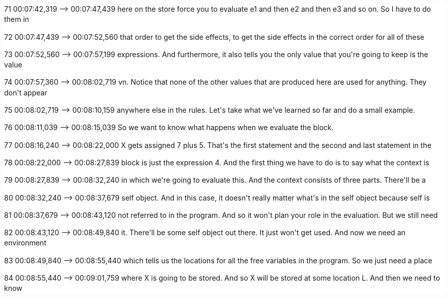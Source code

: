 71
00:07:42,319 --> 00:07:47,439
here on the store force you to evaluate e1 and then e2 and then e3 and so on. So I have to do them in

72
00:07:47,439 --> 00:07:52,560
that order to get the side effects, to get the side effects in the correct order for all of these

73
00:07:52,560 --> 00:07:57,199
expressions. And furthermore, it also tells you the only value that you're going to keep is the value

74
00:07:57,360 --> 00:08:02,719
vn. Notice that none of the other values that are produced here are used for anything. They don't appear

75
00:08:02,719 --> 00:08:10,159
anywhere else in the rules. Let's take what we've learned so far and do a small example.

76
00:08:11,039 --> 00:08:15,039
So we want to know what happens when we evaluate the block.

77
00:08:16,240 --> 00:08:22,000
X gets assigned 7 plus 5. That's the first statement and the second and last statement in the

78
00:08:22,000 --> 00:08:27,839
block is just the expression 4. And the first thing we have to do is to say what the context is

79
00:08:27,839 --> 00:08:32,240
in which we're going to evaluate this. And the context consists of three parts. There'll be a

80
00:08:32,240 --> 00:08:37,679
self object. And in this case, it doesn't really matter what's in the self object because self is

81
00:08:37,679 --> 00:08:43,120
not referred to in the program. And so it won't plan your role in the evaluation. But we still need

82
00:08:43,120 --> 00:08:49,840
it. There'll be some self object out there. It just won't get used. And now we need an environment

83
00:08:49,840 --> 00:08:55,440
which tells us the locations for all the free variables in the program. So we just need a place

84
00:08:55,440 --> 00:09:01,759
where X is going to be stored. And so X will be stored at some location L. And then we need to know

